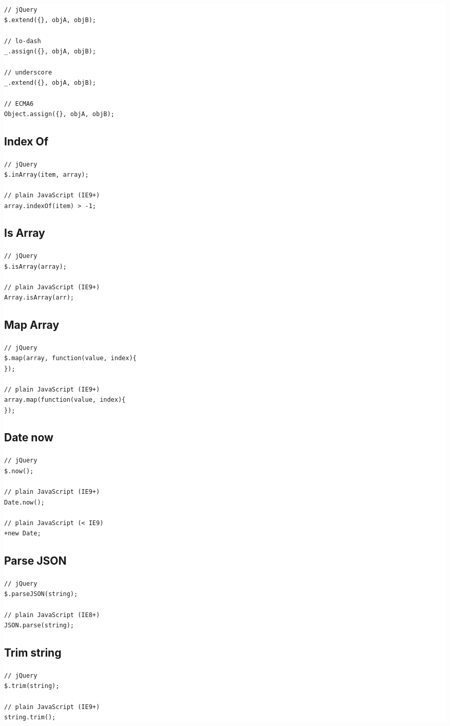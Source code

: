 	// jQuery
	$.extend({}, objA, objB);

	// lo-dash
	_.assign({}, objA, objB);

	// underscore
	_.extend({}, objA, objB);

	// ECMA6
	Object.assign({}, objA, objB);

## Index Of

	// jQuery
	$.inArray(item, array);

	// plain JavaScript (IE9+)
	array.indexOf(item) > -1;

## Is Array

	// jQuery
	$.isArray(array);

	// plain JavaScript (IE9+)
	Array.isArray(arr);

## Map Array

	// jQuery
	$.map(array, function(value, index){
	});

	// plain JavaScript (IE9+)
	array.map(function(value, index){
	});

## Date now

	// jQuery
	$.now();

	// plain JavaScript (IE9+)
	Date.now();

	// plain JavaScript (< IE9)
	+new Date;

## Parse JSON

	// jQuery
	$.parseJSON(string);

	// plain JavaScript (IE8+)
	JSON.parse(string);

## Trim string

	// jQuery
	$.trim(string);

	// plain JavaScript (IE9+)
	string.trim();
